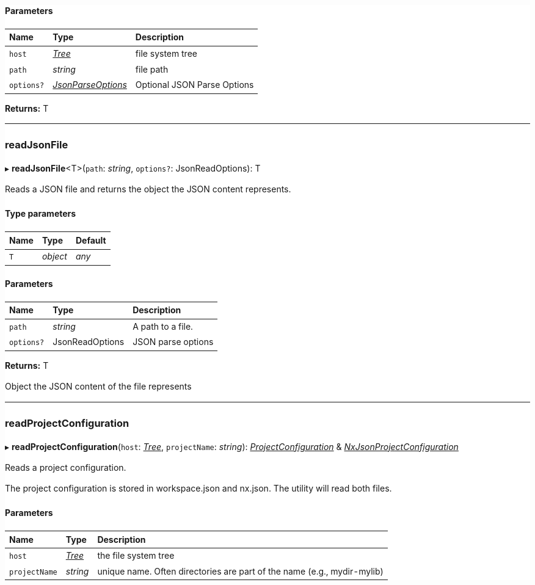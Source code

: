 #### Parameters

| Name       | Type                                                              | Description                 |
| :--------- | :---------------------------------------------------------------- | :-------------------------- |
| `host`     | [_Tree_](../../node/nx-devkit/index#tree)                         | file system tree            |
| `path`     | _string_                                                          | file path                   |
| `options?` | [_JsonParseOptions_](../../node/nx-devkit/index#jsonparseoptions) | Optional JSON Parse Options |

**Returns:** T

---

### readJsonFile

▸ **readJsonFile**<T\>(`path`: _string_, `options?`: JsonReadOptions): T

Reads a JSON file and returns the object the JSON content represents.

#### Type parameters

| Name | Type     | Default |
| :--- | :------- | :------ |
| `T`  | _object_ | _any_   |

#### Parameters

| Name       | Type            | Description        |
| :--------- | :-------------- | :----------------- |
| `path`     | _string_        | A path to a file.  |
| `options?` | JsonReadOptions | JSON parse options |

**Returns:** T

Object the JSON content of the file represents

---

### readProjectConfiguration

▸ **readProjectConfiguration**(`host`: [_Tree_](../../node/nx-devkit/index#tree), `projectName`: _string_): [_ProjectConfiguration_](../../node/nx-devkit/index#projectconfiguration) & [_NxJsonProjectConfiguration_](../../node/nx-devkit/index#nxjsonprojectconfiguration)

Reads a project configuration.

The project configuration is stored in workspace.json and nx.json. The utility will read
both files.

#### Parameters

| Name          | Type                                      | Description                                                             |
| :------------ | :---------------------------------------- | :---------------------------------------------------------------------- |
| `host`        | [_Tree_](../../node/nx-devkit/index#tree) | the file system tree                                                    |
| `projectName` | _string_                                  | unique name. Often directories are part of the name (e.g., mydir-mylib) |

